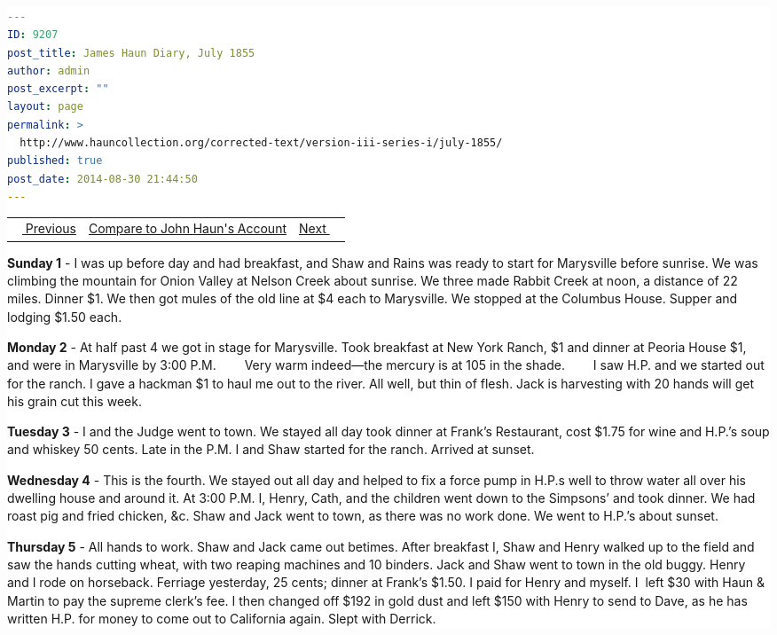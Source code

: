 ```yaml
---
ID: 9207
post_title: James Haun Diary, July 1855
author: admin
post_excerpt: ""
layout: page
permalink: >
  http://www.hauncollection.org/corrected-text/version-iii-series-i/july-1855/
published: true
post_date: 2014-08-30 21:44:50
---
```

<table style="width: 100%;" align="center">
<tbody>
<tr>
<td style="text align: right;"><a title="June 1855" href="http://www.hauncollection.org/version-3/version-iii-series-i/june-1855/"><img src="https://lh3.googleusercontent.com/-EFJpxxNiPNw/VqgtWBCZrMI/AAAAAAAAAFU/WfY4lPFWWkg/s800-Ic42/Soeb-Plain-Arrows-8-10px.png" alt="" width="10" height="10" /> Previous</a></td>
<td style="text-align: center;"><a title="John Haun June 1855" href="http://www.hauncollection.org/version-3/version-iii-series-i/july-1855-2/">Compare to John Haun's Account</a></td>
<td style="text-align: right;"><a title="August 1855" href="http://www.hauncollection.org/version-3/version-iii-series-i/august-1855/">Next <img src="https://lh3.googleusercontent.com/-67k0cYlpXHw/VqgtWKz1MXI/AAAAAAAAAFU/k9PW_Piyurk/s800-Ic42/Soeb-Plain-Arrows-5-10px.png" alt="" width="10" height="10" /></a></td>
</tr>
</tbody>
</table>
<strong>Sunday 1</strong> - I was up before day and had breakfast, and Shaw and Rains was ready to start for Marysville before sunrise. We was climbing the mountain for Onion Valley at Nelson Creek about sunrise. We three made Rabbit Creek at noon, a distance of 22 miles. Dinner $1. We then got mules of the old line at $4 each to Marysville. We stopped at the Columbus House. Supper and lodging $1.50 each.

<strong>Monday 2</strong> - At half past 4 we got in stage for Marysville. Took breakfast at New York Ranch, $1 and dinner at Peoria House $1, and were in Marysville by 3:00 P.M.
<span style="margin-left: 28px;">Very warm indeed—the mercury is at 105 in the shade.</span>
<span style="margin-left: 28px;">I saw H.P. and we started out for the ranch. I gave a hackman $1 to haul me out to the river. All well, but thin of flesh. Jack is harvesting with 20 hands will get his grain cut this week.</span>

<strong>Tuesday 3</strong> - I and the Judge went to town. We stayed all day took dinner at Frank’s Restaurant, cost $1.75 for wine and H.P.’s soup and whiskey 50 cents. Late in the P.M. I and Shaw started for the ranch. Arrived at sunset.

<strong>Wednesday 4</strong> - This is the fourth. We stayed out all day and helped to fix a force pump in H.P.s well to throw water all over his dwelling house and around it. At 3:00 P.M. I, Henry, Cath, and the children went down to the Simpsons’ and took dinner. We had roast pig and fried chicken, &amp;c. Shaw and Jack went to town, as there was no work done. We went to H.P.’s about sunset.

<strong>Thursday 5</strong> - All hands to work. Shaw and Jack came out betimes. After breakfast I, Shaw and Henry walked up to the field and saw the hands cutting wheat, with two reaping machines and 10 binders. Jack and Shaw went to town in the old buggy. Henry and I rode on horseback. Ferriage yesterday, 25 cents; dinner at Frank’s $1.50. I paid for Henry and myself. I  left $30 with Haun &amp; Martin to pay the supreme clerk’s fee. I then changed off $192 in gold dust and left $150 with Henry to send to Dave, as he has written H.P. for money to come out to California again. Slept with Derrick.
